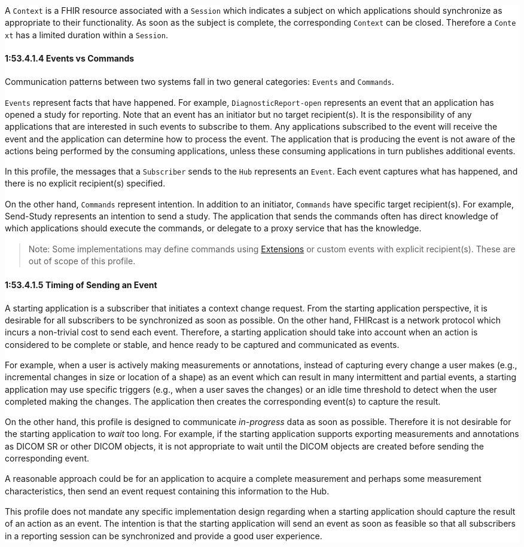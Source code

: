 A `Context` is a FHIR resource associated with a `Session` which indicates a subject on which applications should synchronize as appropriate to their functionality. As soon as the subject is complete, the corresponding `Context` can be closed. Therefore a `Context` has a limited duration within a `Session`.

#### 1:53.4.1.4 Events vs Commands

Communication patterns between two systems fall in two general categories: `Events` and `Commands`.

`Events` represent facts that have happened. For example, `DiagnosticReport-open` represents an event that an application has opened a study for reporting. Note that an event has an initiator but no target recipient(s). It is the responsibility of any applications that are interested in such events to subscribe to them. Any applications subscribed to the event will receive the event and the application can determine how to process the event. The application that is producing the event is not aware of the actions being performed by the consuming applications, unless these consuming applications in turn publishes additional events.

In this profile, the messages that a `Subscriber` sends to the `Hub` represents an `Event`. Each event captures what has happened, and there is no explicit recipient(s) specified.

On the other hand, `Commands` represent intention. In addition to an initiator, `Commands` have specific target recipient(s). For example, Send-Study represents an intention to send a study. The application that sends the commands often has direct knowledge of which applications should execute the commands, or delegate to a proxy service that has the knowledge.

> Note: Some implementations may define commands using [Extensions](https://build.fhir.org/ig/HL7/fhircast-docs/2-8-Extensions.html) or custom events with explicit recipient(s). These are out of scope of this profile.

#### 1:53.4.1.5 Timing of Sending an Event

A starting application is a subscriber that initiates a context change request. From the starting application perspective, it is desirable for all subscribers to be synchronized as soon as possible. On the other hand, FHIRcast is a network protocol which incurs a non-trivial cost to send each event. Therefore, a starting application should take into account when an action is considered to be complete or stable, and hence ready to be captured and communicated as events.

For example, when a user is actively making measurements or annotations, instead of capturing every change a user makes (e.g., incremental changes in size or location of a shape) as an event which can result in many intermittent and partial events, a starting application may use specific triggers (e.g., when a user saves the changes) or an idle time threshold to detect when the user completed making the changes. The application then creates the corresponding event(s) to capture the result.

On the other hand, this profile is designed to communicate _in-progress_ data as soon as possible. Therefore it is not desirable for the starting application to _wait_ too long. For example, if the starting application supports exporting measurements and annotations as DICOM SR or other DICOM objects, it is not appropriate to wait until the DICOM objects are created before sending the corresponding event.

A reasonable approach could be for an application to acquire a complete measurement and perhaps some measurement characteristics, then send an event request containing this information to the Hub.

This profile does not mandate any specific implementation design regarding when a starting application should capture the result of an action as an event. The intention is that the starting application will send an event as soon as feasible so that all subscribers in a reporting session can be synchronized and provide a good user experience.
